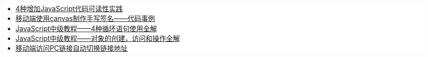 

- [4种增加JavaScript代码可读性实践](https://muitlog.com/2019/12/26/2019122601.html)
- [移动端使用canvas制作手写签名——代码事例](https://muitlog.com/2019/12/21/2019122103.html)
- [JavaScript中级教程——4种循环语句使用全解](https://muitlog.com/2019/12/20/JavaScript循环语句.html)
- [JavaScript中级教程——对象的创建，访问和操作全解](https://muitlog.com/2019/12/20/JavaScript-object全解.html)
- [移动端访问PC链接自动切换链接地址](https://muitlog.com/2019/12/19/自动切换pc和移动端.html)

